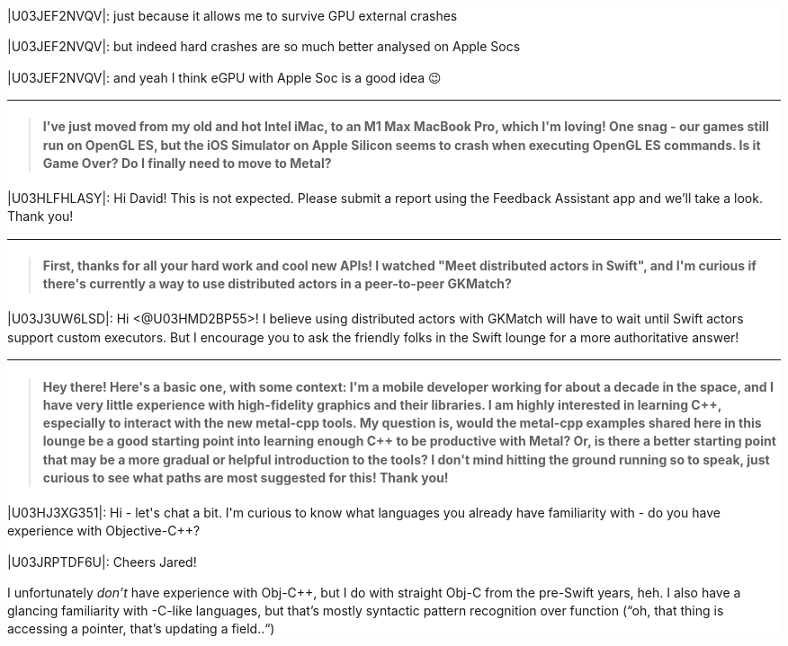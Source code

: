 |U03JEF2NVQV|:
just because it allows me to survive GPU external crashes

|U03JEF2NVQV|:
but indeed hard crashes are so much better analysed on Apple Socs

|U03JEF2NVQV|:
and yeah I think eGPU with Apple Soc is a good idea :wink:

--- 
> ####  I've just moved from my old and hot Intel iMac, to an M1 Max MacBook Pro, which I'm loving! One snag - our games still run on OpenGL ES, but the iOS Simulator on Apple Silicon seems to crash when executing OpenGL ES commands. Is it Game Over? Do I finally need to move to Metal?


|U03HLFHLASY|:
Hi David! This is not expected. Please submit a report using the Feedback Assistant app and we’ll take a look. Thank you!

--- 
> ####  First, thanks for all your hard work and cool new APIs!  I watched "Meet distributed actors in Swift", and I'm curious if there's currently a way to use distributed actors in a peer-to-peer GKMatch?


|U03J3UW6LSD|:
Hi <@U03HMD2BP55>! I believe using distributed actors with GKMatch will have to wait until Swift actors support custom executors. But I encourage you to ask the friendly folks in the Swift lounge for a more authoritative answer!

--- 
> ####  Hey there! Here's a basic one, with some context: I'm a mobile developer working for about a decade in the space, and I have very little experience with high-fidelity graphics and their libraries. I am highly interested in learning C++, especially to interact with the new metal-cpp tools. My question is, would the metal-cpp examples shared here in this lounge be a good starting point into learning enough C++ to be productive with Metal? Or, is there a better starting point that may be a more gradual or helpful introduction to the tools? I don't mind hitting the ground running so to speak, just curious to see what paths are most suggested for this! Thank you!


|U03HJ3XG351|:
Hi - let's chat a bit. I'm curious to know what languages you already have familiarity with - do you have experience with Objective-C++?

|U03JRPTDF6U|:
Cheers Jared!

I unfortunately _don’t_ have experience with Obj-C++, but I do with straight Obj-C from the pre-Swift years, heh. I also have a glancing familiarity with -C-like languages, but that’s mostly syntactic pattern recognition over function (“oh, that thing is accessing a pointer, that’s updating a field..“)
